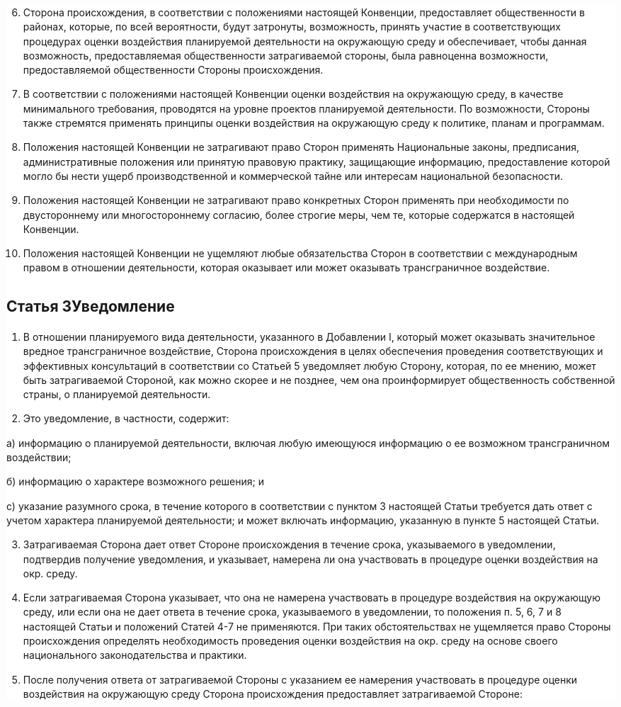 6. Сторона происхождения, в соответствии с положениями настоящей Конвенции, предоставляет общественности в районах, которые, по всей вероятности, будут затронуты, возможность, принять участие в соответствующих процедурах оценки воздействия планируемой деятельности на окружающую среду и обеспечивает, чтобы данная возможность, предоставляемая общественности затрагиваемой стороны, была равноценна возможности, предоставляемой общественности Стороны происхождения.

7. В соответствии с положениями настоящей Конвенции оценки воздействия на окружающую среду, в качестве минимального требования, проводятся на уровне проектов планируемой деятельности. По возможности, Стороны также стремятся применять принципы оценки воздействия на окружающую среду к политике, планам и программам.

8. Положения настоящей Конвенции не затрагивают право Сторон применять Национальные законы, предписания, административные положения или принятую правовую практику, защищающие информацию, предоставление которой могло бы нести ущерб производственной и коммерческой тайне или интересам национальной безопасности.

9. Положения настоящей Конвенции не затрагивают право конкретных Сторон применять при необходимости по двустороннему или многостороннему согласию, более строгие меры, чем те, которые содержатся в настоящей Конвенции.

10. Положения настоящей Конвенции не ущемляют любые обязательства Сторон в соответствии с международным правом в отношении деятельности, которая оказывает или может оказывать трансграничное воздействие.

## Статья 3Уведомление

1. В отношении планируемого вида деятельности, указанного в Добавлении I, который может оказывать значительное вредное трансграничное воздействие, Сторона происхождения в целях обеспечения проведения соответствующих и эффективных консультаций в соответствии со Статьей 5 уведомляет любую Сторону, которая, по ее мнению, может быть затрагиваемой Стороной, как можно скорее и не позднее, чем она проинформирует общественность собственной страны, о планируемой деятельности.

2. Это уведомление, в частности, содержит:

а) информацию о планируемой деятельности, включая любую имеющуюся информацию о ее возможном трансграничном воздействии;

б) информацию о характере возможного решения; и

с) указание разумного срока, в течение которого в соответствии с пунктом 3 настоящей Статьи требуется дать ответ с учетом характера планируемой деятельности; и может включать информацию, указанную в пункте 5 настоящей Статьи.

3. Затрагиваемая Сторона дает ответ Стороне происхождения в течение срока, указываемого в уведомлении, подтвердив получение уведомления, и указывает, намерена ли она участвовать в процедуре оценки воздействия на окр. среду.

4. Если затрагиваемая Сторона указывает, что она не намерена участвовать в процедуре воздействия на окружающую среду, или если она не дает ответа в течение срока, указываемого в уведомлении, то положения п. 5, 6, 7 и 8 настоящей Статьи и положений Статей 4-7 не применяются. При таких обстоятельствах не ущемляется право Стороны происхождения определять необходимость проведения оценки воздействия на окр. среду на основе своего национального законодательства и практики.

5. После получения ответа от затрагиваемой Стороны с указанием ее намерения участвовать в процедуре оценки воздействия на окружающую среду Сторона происхождения предоставляет затрагиваемой Стороне:
